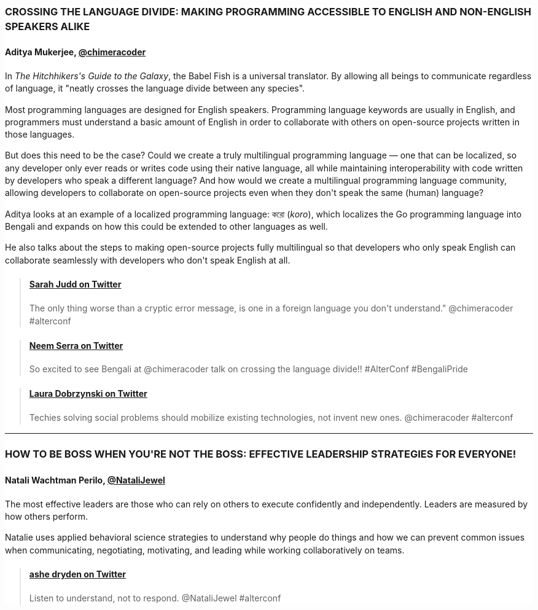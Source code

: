 ### **CROSSING THE LANGUAGE DIVIDE: MAKING PROGRAMMING ACCESSIBLE TO ENGLISH AND NON-ENGLISH SPEAKERS ALIKE**

#### **Aditya Mukerjee**, [@chimeracoder](//twitter.com/chimeracoder)

In *The Hitchhikers's Guide to the Galaxy*, the Babel Fish is a universal translator. By allowing all beings to communicate regardless of language, it "neatly crosses the language divide between any species".

Most programming languages are designed for English speakers. Programming language keywords are usually in English, and programmers must understand a basic amount of English in order to collaborate with others on open-source projects written in those languages.

But does this need to be the case? Could we create a truly multilingual programming language — one that can be localized, so any developer only ever reads or writes code using their native language, all while maintaining interoperability with code written by developers who speak a different language? And how would we create a multilingual programming language community, allowing developers to collaborate on open-source projects even when they don't speak the same (human) language?

Aditya looks at an example of a localized programming language: করো (*koro*), which localizes the Go programming language into Bengali and expands on how this could be extended to other languages as well.

He also talks about the steps to making open-source projects fully multilingual so that developers who only speak English can collaborate seamlessly with developers who don't speak English at all.

<blockquote class="embedly-card"><h4><a href="//twitter.com/SarahEJudd/status/807642859444715521">Sarah Judd on Twitter</a></h4><p>The only thing worse than a cryptic error message, is one in a foreign language you don't understand." @chimeracoder #alterconf</p></blockquote>

<blockquote class="embedly-card"><h4><a href="//twitter.com/TeamNeem/status/807641456290701313/photo/1">Neem Serra on Twitter</a></h4><p>So excited to see Bengali at @chimeracoder talk on crossing the language divide!! #AlterConf #BengaliPride</p></blockquote>

<blockquote class="embedly-card"><h4><a href="//twitter.com/lauradobrzynski/status/807644545404071940/photo/1">Laura Dobrzynski on Twitter</a></h4><p>Techies solving social problems should mobilize existing technologies, not invent new ones. @chimeracoder #alterconf</p></blockquote>

---

### **HOW TO BE BOSS WHEN YOU'RE NOT THE BOSS: EFFECTIVE LEADERSHIP STRATEGIES FOR EVERYONE!**

#### **Natali Wachtman Perilo**, [@NataliJewel](//twitter.com/NataliJewel)

The most effective leaders are those who can rely on others to execute confidently and independently. Leaders are measured by how others perform.

Natalie uses applied behavioral science strategies to understand why people do things and how we can prevent common issues when communicating, negotiating, motivating, and leading while working collaboratively on teams.

<blockquote class="embedly-card"><h4><a href="//twitter.com/ashedryden/status/807646762907430912">ashe dryden on Twitter</a></h4><p>Listen to understand, not to respond. @NataliJewel #alterconf</p></blockquote>
